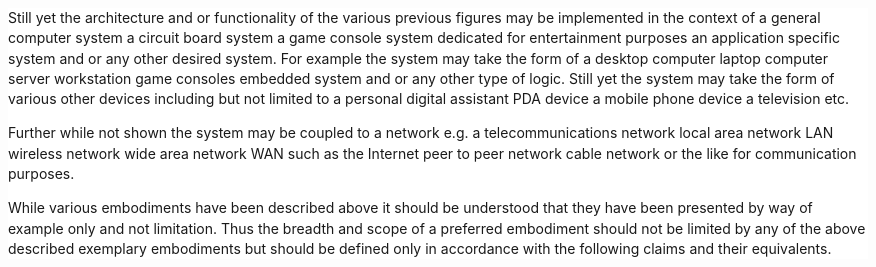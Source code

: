 Still yet the architecture and or functionality of the various previous figures may be implemented in the context of a general computer system a circuit board system a game console system dedicated for entertainment purposes an application specific system and or any other desired system. For example the system may take the form of a desktop computer laptop computer server workstation game consoles embedded system and or any other type of logic. Still yet the system may take the form of various other devices including but not limited to a personal digital assistant PDA device a mobile phone device a television etc.

Further while not shown the system may be coupled to a network e.g. a telecommunications network local area network LAN wireless network wide area network WAN such as the Internet peer to peer network cable network or the like for communication purposes.

While various embodiments have been described above it should be understood that they have been presented by way of example only and not limitation. Thus the breadth and scope of a preferred embodiment should not be limited by any of the above described exemplary embodiments but should be defined only in accordance with the following claims and their equivalents.

